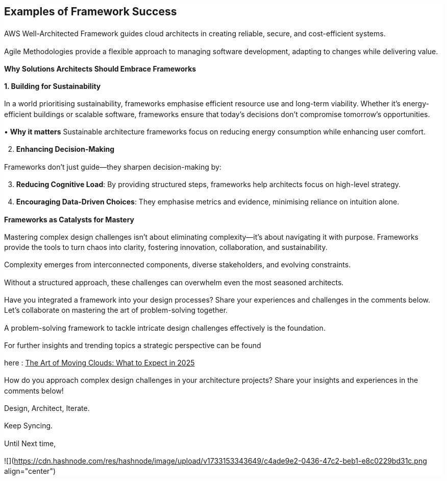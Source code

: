 ## **Examples of Framework Success**

AWS Well-Architected Framework guides cloud architects in creating reliable, secure, and cost-efficient systems.

Agile Methodologies provide a flexible approach to managing software development, adapting to changes while delivering value.

**Why Solutions Architects Should Embrace Frameworks**

**1\. Building for Sustainability**

In a world prioritising sustainability, frameworks emphasise efficient resource use and long-term viability. Whether it’s energy-efficient buildings or scalable software, frameworks ensure that today’s decisions don’t compromise tomorrow’s opportunities.

• **Why it matters** Sustainable architecture frameworks focus on reducing energy consumption while enhancing user comfort.

2. **Enhancing Decision-Making**
    

Frameworks don’t just guide—they sharpen decision-making by:

3. **Reducing Cognitive Load**: By providing structured steps, frameworks help architects focus on high-level strategy.
    
4. **Encouraging Data-Driven Choices**: They emphasise metrics and evidence, minimising reliance on intuition alone.
    

**Frameworks as Catalysts for Mastery**

Mastering complex design challenges isn’t about eliminating complexity—it’s about navigating it with purpose. Frameworks provide the tools to turn chaos into clarity, fostering innovation, collaboration, and sustainability.

Complexity emerges from interconnected components, diverse stakeholders, and evolving constraints.

Without a structured approach, these challenges can overwhelm even the most seasoned architects.

Have you integrated a framework into your design processes? Share your experiences and challenges in the comments below. Let’s collaborate on mastering the art of problem-solving together.

A problem-solving framework to tackle intricate design challenges effectively is the foundation.

For further insights and trending topics a strategic perspective can be found

here : [The Art of Moving Clouds: What to Expect in 2025](https://leesync.substack.com/)

How do you approach complex design challenges in your architecture projects? Share your insights and experiences in the comments below!

Design, Architect, Iterate.

Keep Syncing.

Until Next time,

![](https://cdn.hashnode.com/res/hashnode/image/upload/v1733153343649/c4ade9e2-0436-47c2-beb1-e8c0229bd31c.png align="center")